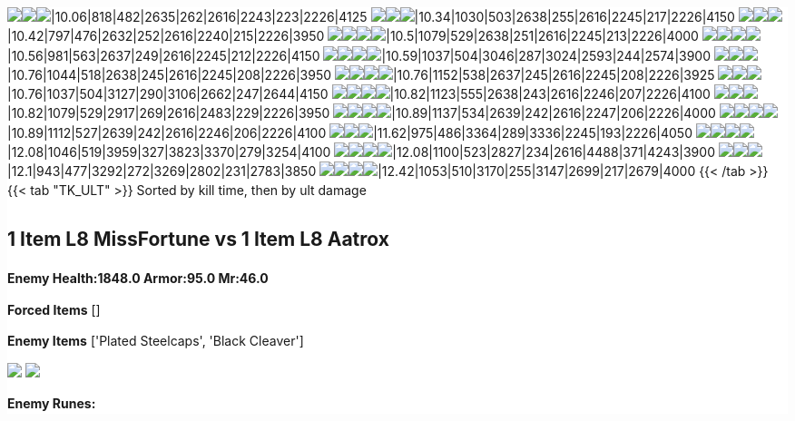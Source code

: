 ![](/item/3085.png)![](/item/1055.png)![](/item/1037.png)|10.06|818|482|2635|262|2616|2243|223|2226|4125
![](/item/6695.png)![](/item/1055.png)![](/item/3006.png)|10.34|1030|503|2638|255|2616|2245|217|2226|4150
![](/item/3115.png)![](/item/1001.png)![](/item/1055.png)|10.42|797|476|2632|252|2616|2240|215|2226|3950
![](/item/3508.png)![](/item/1001.png)![](/item/1055.png)![](/item/1036.png)|10.5|1079|529|2638|251|2616|2245|213|2226|4000
![](/item/3094.png)![](/item/1055.png)![](/item/1036.png)![](/item/1036.png)|10.56|981|563|2637|249|2616|2245|212|2226|4150
![](/item/6609.png)![](/item/1001.png)![](/item/1055.png)![](/item/1036.png)|10.59|1037|504|3046|287|3024|2593|244|2574|3900
![](/item/6694.png)![](/item/1001.png)![](/item/1055.png)|10.76|1044|518|2638|245|2616|2245|208|2226|3950
![](/item/3179.png)![](/item/1001.png)![](/item/1055.png)![](/item/1037.png)|10.76|1152|538|2637|245|2616|2245|208|2226|3925
![](/item/3161.png)![](/item/1001.png)![](/item/1055.png)|10.76|1037|504|3127|290|3106|2662|247|2644|4150
![](/item/3033.png)![](/item/1001.png)![](/item/1055.png)![](/item/1036.png)|10.82|1123|555|2638|243|2616|2246|207|2226|4100
![](/item/3072.png)![](/item/1001.png)![](/item/1055.png)|10.82|1079|529|2917|269|2616|2483|229|2226|3950
![](/item/3004.png)![](/item/1001.png)![](/item/1055.png)![](/item/1036.png)|10.89|1137|534|2639|242|2616|2247|206|2226|4000
![](/item/6693.png)![](/item/1001.png)![](/item/1055.png)![](/item/1036.png)|10.89|1112|527|2639|242|2616|2246|206|2226|4100
![](/item/6333.png)![](/item/1001.png)![](/item/1055.png)|11.62|975|486|3364|289|3336|2245|193|2226|4050
![](/item/6673.png)![](/item/1001.png)![](/item/1055.png)![](/item/1036.png)|12.08|1046|519|3959|327|3823|3370|279|3254|4100
![](/item/3156.png)![](/item/1001.png)![](/item/1055.png)![](/item/1036.png)|12.08|1100|523|2827|234|2616|4488|371|4243|3900
![](/item/3071.png)![](/item/1001.png)![](/item/1055.png)|12.1|943|477|3292|272|3269|2802|231|2783|3850
![](/item/3814.png)![](/item/1001.png)![](/item/1055.png)![](/item/1036.png)|12.42|1053|510|3170|255|3147|2699|217|2679|4000
{{< /tab >}}
{{< tab "TK_ULT" >}}
Sorted by kill time, then by ult damage
## 1 Item L8 MissFortune vs 1 Item L8 Aatrox

**Enemy Health:1848.0 Armor:95.0 Mr:46.0**


**Forced Items** []








**Enemy Items** ['Plated Steelcaps', 'Black Cleaver']





![](/item/3047.png)
![](/item/3071.png)



**Enemy Runes:**
